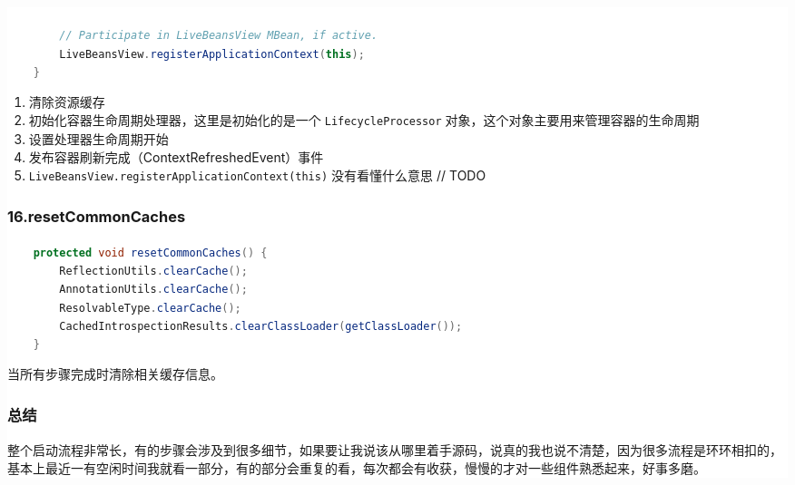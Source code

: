 ```java

        // Participate in LiveBeansView MBean, if active.
        LiveBeansView.registerApplicationContext(this);
    }
```

 1. 清除资源缓存
 2. 初始化容器生命周期处理器，这里是初始化的是一个 `LifecycleProcessor` 对象，这个对象主要用来管理容器的生命周期
 3. 设置处理器生命周期开始
 4. 发布容器刷新完成（ContextRefreshedEvent）事件
 5. `LiveBeansView.registerApplicationContext(this)` 没有看懂什么意思 // TODO

### 16.resetCommonCaches

```java
    protected void resetCommonCaches() {
        ReflectionUtils.clearCache();
        AnnotationUtils.clearCache();
        ResolvableType.clearCache();
        CachedIntrospectionResults.clearClassLoader(getClassLoader());
    }
```

当所有步骤完成时清除相关缓存信息。

### 总结

整个启动流程非常长，有的步骤会涉及到很多细节，如果要让我说该从哪里着手源码，说真的我也说不清楚，因为很多流程是环环相扣的，基本上最近一有空闲时间我就看一部分，有的部分会重复的看，每次都会有收获，慢慢的才对一些组件熟悉起来，好事多磨。